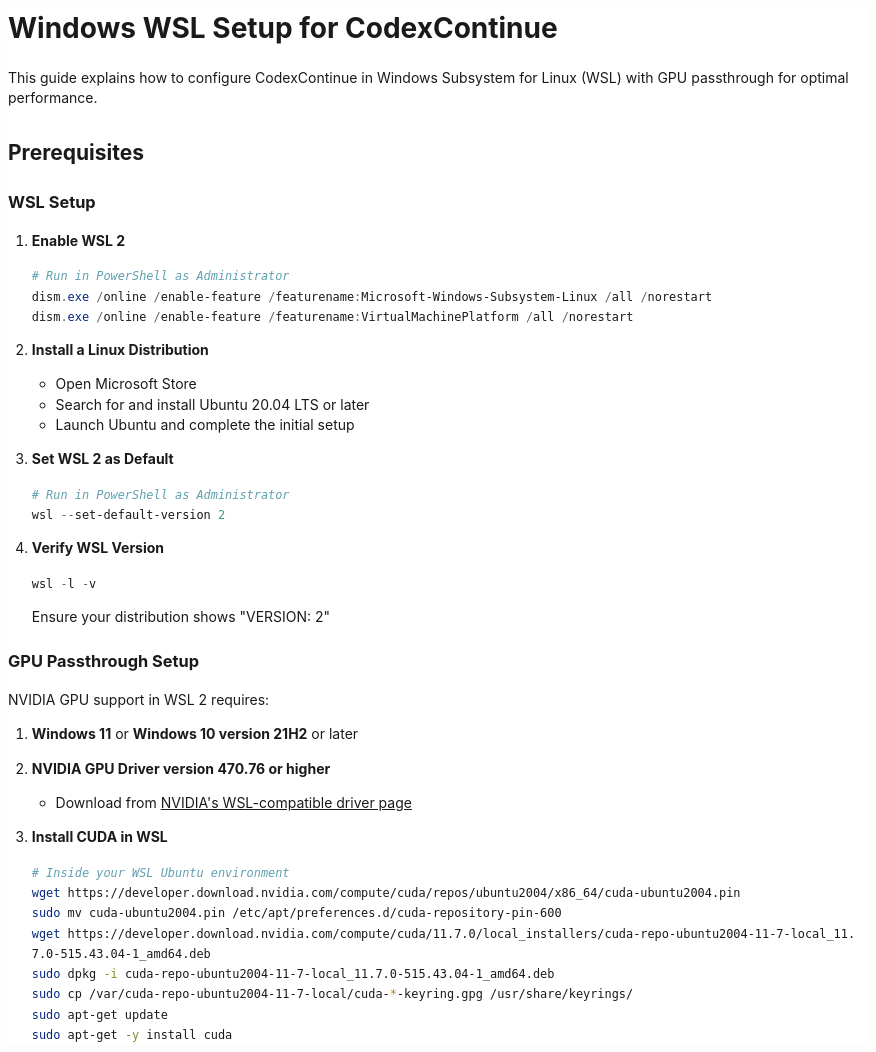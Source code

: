 # Windows WSL Setup for CodexContinue

This guide explains how to configure CodexContinue in Windows Subsystem for Linux (WSL) with GPU passthrough for optimal performance.

## Prerequisites

### WSL Setup

1. **Enable WSL 2**

   ```powershell
   # Run in PowerShell as Administrator
   dism.exe /online /enable-feature /featurename:Microsoft-Windows-Subsystem-Linux /all /norestart
   dism.exe /online /enable-feature /featurename:VirtualMachinePlatform /all /norestart
   ```

2. **Install a Linux Distribution**
   - Open Microsoft Store
   - Search for and install Ubuntu 20.04 LTS or later
   - Launch Ubuntu and complete the initial setup

3. **Set WSL 2 as Default**

   ```powershell
   # Run in PowerShell as Administrator
   wsl --set-default-version 2
   ```

4. **Verify WSL Version**

   ```powershell
   wsl -l -v
   ```

   Ensure your distribution shows "VERSION: 2"

### GPU Passthrough Setup

NVIDIA GPU support in WSL 2 requires:

1. **Windows 11** or **Windows 10 version 21H2** or later
2. **NVIDIA GPU Driver version 470.76 or higher**
   - Download from [NVIDIA's WSL-compatible driver page](https://developer.nvidia.com/cuda/wsl)

3. **Install CUDA in WSL**

   ```bash
   # Inside your WSL Ubuntu environment
   wget https://developer.download.nvidia.com/compute/cuda/repos/ubuntu2004/x86_64/cuda-ubuntu2004.pin
   sudo mv cuda-ubuntu2004.pin /etc/apt/preferences.d/cuda-repository-pin-600
   wget https://developer.download.nvidia.com/compute/cuda/11.7.0/local_installers/cuda-repo-ubuntu2004-11-7-local_11.7.0-515.43.04-1_amd64.deb
   sudo dpkg -i cuda-repo-ubuntu2004-11-7-local_11.7.0-515.43.04-1_amd64.deb
   sudo cp /var/cuda-repo-ubuntu2004-11-7-local/cuda-*-keyring.gpg /usr/share/keyrings/
   sudo apt-get update
   sudo apt-get -y install cuda
   ```
